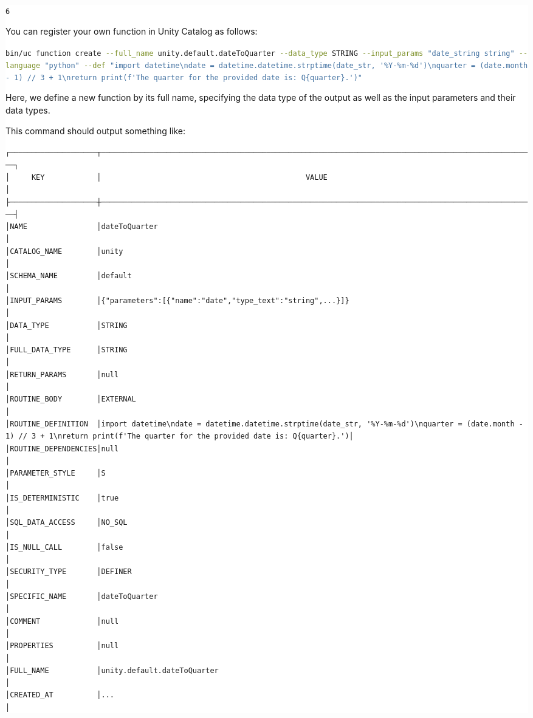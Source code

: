 ```
6
```

You can register your own function in Unity Catalog as follows:

```bash
bin/uc function create --full_name unity.default.dateToQuarter --data_type STRING --input_params "date_string string" --language "python" --def "import datetime\ndate = datetime.datetime.strptime(date_str, '%Y-%m-%d')\nquarter = (date.month - 1) // 3 + 1\nreturn print(f'The quarter for the provided date is: Q{quarter}.')"
```

Here, we define a new function by its full name, specifying the data type of the output as well as the input parameters and their data types.

This command should output something like:

```
┌────────────────────┬────────────────────────────────────────────────────────────────────────────────────────────────────┐
│     KEY            │                                               VALUE                                                │
├────────────────────┼────────────────────────────────────────────────────────────────────────────────────────────────────┤
│NAME                │dateToQuarter                                                                                       │
│CATALOG_NAME        │unity                                                                                               │
│SCHEMA_NAME         │default                                                                                             │
│INPUT_PARAMS        │{"parameters":[{"name":"date","type_text":"string",...}]}                                           │
│DATA_TYPE           │STRING                                                                                              │
│FULL_DATA_TYPE      │STRING                                                                                              │
│RETURN_PARAMS       │null                                                                                                │
│ROUTINE_BODY        │EXTERNAL                                                                                            │
│ROUTINE_DEFINITION  │import datetime\ndate = datetime.datetime.strptime(date_str, '%Y-%m-%d')\nquarter = (date.month - 1) // 3 + 1\nreturn print(f'The quarter for the provided date is: Q{quarter}.')│
│ROUTINE_DEPENDENCIES│null                                                                                                │
│PARAMETER_STYLE     │S                                                                                                   │
│IS_DETERMINISTIC    │true                                                                                                │
│SQL_DATA_ACCESS     │NO_SQL                                                                                              │
│IS_NULL_CALL        │false                                                                                               │
│SECURITY_TYPE       │DEFINER                                                                                             │
│SPECIFIC_NAME       │dateToQuarter                                                                                       │
│COMMENT             │null                                                                                                │
│PROPERTIES          │null                                                                                                │
│FULL_NAME           │unity.default.dateToQuarter                                                                         │
│CREATED_AT          │...                                                                                                 │
```